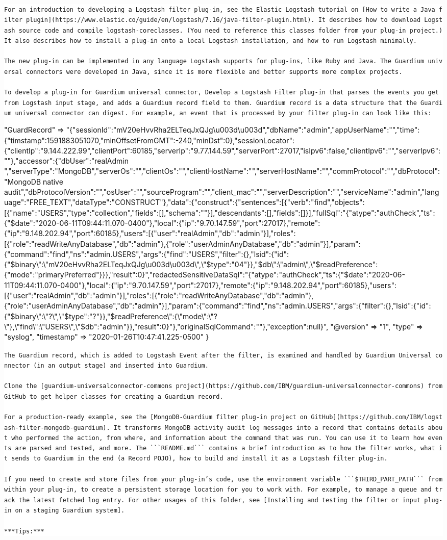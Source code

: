 ```
For an introduction to developing a Logstash filter plug-in, see the Elastic Logstash tutorial on [How to write a Java filter plugin](https://www.elastic.co/guide/en/logstash/7.16/java-filter-plugin.html). It describes how to download Logstash source code and compile logstash-coreclasses. (You need to reference this classes folder from your plug-in project.) It also describes how to install a plug-in onto a local Logstash installation, and how to run Logstash minimally.

The new plug-in can be implemented in any language Logstash supports for plug-ins, like Ruby and Java. The Guardium universal connectors were developed in Java, since it is more flexible and better supports more complex projects.

To develop a plug-in for Guardium universal connector, Develop a Logstash Filter plug-in that parses the events you get from Logstash input stage, and adds a Guardium record field to them. Guardium record is a data structure that the Guardium universal connector can digest. For example, an event that is processed by your filter plug-in can look like this:
```
"GuardRecord" =>
"{"sessionId":"mV20eHvvRha2ELTeqJxQJg\u003d\u003d","dbName":"admin","appUserName":"","time":{"timstamp":1591883051070,"minOffsetFromGMT":-240,"minDst":0},"sessionLocator":{"clientIp":"9.144.222.99","clientPort":60185,"serverIp":"9.77.144.59","serverPort":27017,"isIpv6":false,"clientIpv6":"","serverIpv6":""},"accessor":{"dbUser":"realAdmin ","serverType":"MongoDB","serverOs":"","clientOs":"","clientHostName":"","serverHostName":"","commProtocol":"","dbProtocol":"MongoDB native audit","dbProtocolVersion":"","osUser":"","sourceProgram":"","client_mac":"","serverDescription":"","serviceName":"admin","language":"FREE_TEXT","dataType":"CONSTRUCT"},"data":{"construct":{"sentences":[{"verb":"find","objects":[{"name":"USERS","type":"collection","fields":[],"schema":""}],"descendants":[],"fields":[]}],"fullSql":"{\"atype\":\"authCheck\",\"ts\":{\"$date\":\"2020-06-11T09:44:11.070-0400\"},\"local\":{\"ip\":\"9.70.147.59\",\"port\":27017},\"remote\":{\"ip\":\"9.148.202.94\",\"port\":60185},\"users\":[{\"user\":\"realAdmin\",\"db\":\"admin\"}],\"roles\":[{\"role\":\"readWriteAnyDatabase\",\"db\":\"admin\"},{\"role\":\"userAdminAnyDatabase\",\"db\":\"admin\"}],\"param\":{\"command\":\"find\",\"ns\":\"admin.USERS\",\"args\":{\"find\":\"USERS\",\"filter\":{},\"lsid\":{\"id\":{\"$binary\":\"mV20eHvvRha2ELTeqJxQJg\u003d\u003d\",\"$type\":\"04\"}},\"$db\":\"admin\",\"$readPreference\":{\"mode\":\"primaryPreferred\"}}},\"result\":0}","redactedSensitiveDataSql":"{\"atype\":\"authCheck\",\"ts\":{\"$date\":\"2020-06-11T09:44:11.070-0400\"},\"local\":{\"ip\":\"9.70.147.59\",\"port\":27017},\"remote\":{\"ip\":\"9.148.202.94\",\"port\":60185},\"users\":[{\"user\":\"realAdmin\",\"db\":\"admin\"}],\"roles\":[{\"role\":\"readWriteAnyDatabase\",\"db\":\"admin\"},{\"role\":\"userAdminAnyDatabase\",\"db\":\"admin\"}],\"param\":{\"command\":\"find\",\"ns\":\"admin.USERS\",\"args\":{\"filter\":{},\"lsid\":{\"id\":{\"$binary\":\"?\",\"$type\":\"?\"}},\"$readPreference\":{\"mode\":\"?\"},\"find\":\"USERS\",\"$db\":\"admin\"}},\"result\":0}"},"originalSqlCommand":""},"exception":null}",
    "@version" => "1",
    "type" => "syslog",
    "timestamp" => "2020-01-26T10:47:41.225-0500"
}
```
The Guardium record, which is added to Logstash Event after the filter, is examined and handled by Guardium Universal connector (in an output stage) and inserted into Guardium.

Clone the [guardium-universalconnector-commons project](https://github.com/IBM/guardium-universalconnector-commons) from GitHub to get helper classes for creating a Guardium record.

For a production-ready example, see the [MongoDB-Guardium filter plug-in project on GitHub](https://github.com/IBM/logstash-filter-mongodb-guardium). It transforms MongoDB activity audit log messages into a record that contains details about who performed the action, from where, and information about the command that was run. You can use it to learn how events are parsed and tested, and more. The ```README.md``` contains a brief introduction as to how the filter works, what it sends to Guardium in the end (a Record POJO), how to build and install it as a Logstash filter plug-in.

If you need to create and store files from your plug-in’s code, use the environment variable ```$THIRD_PART_PATH``` from within your plug-in, to create a persistent storage location for you to work with. For example, to manage a queue and track the latest fetched log entry. For other usages of this folder, see [Installing and testing the filter or input plug-in on a staging Guardium system].

***Tips:***

```